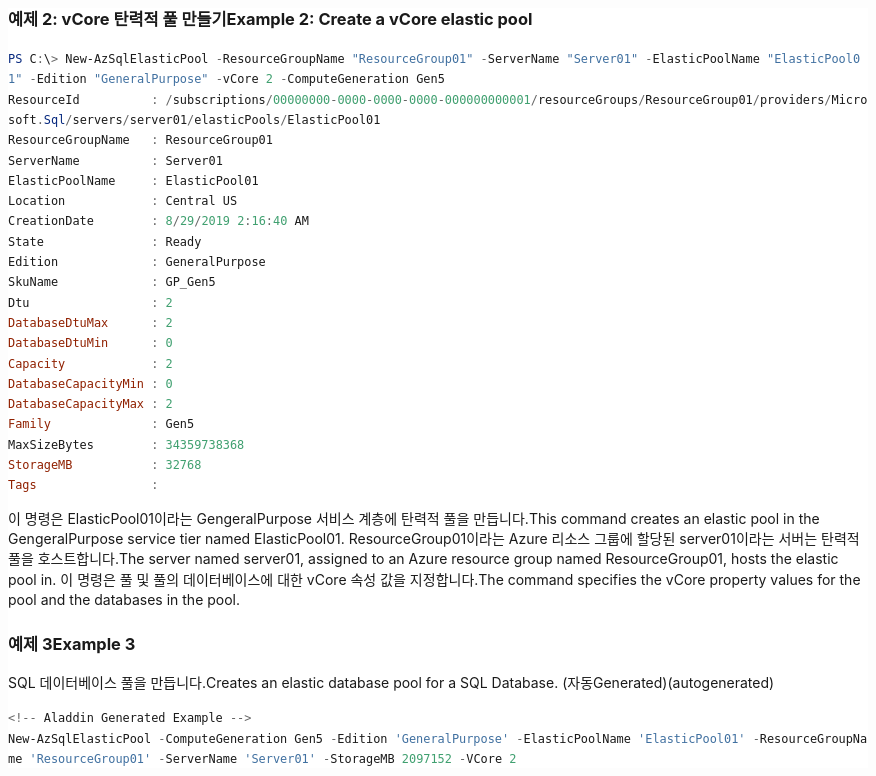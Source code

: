 ### <span data-ttu-id="d71f7-117">예제 2: vCore 탄력적 풀 만들기</span><span class="sxs-lookup"><span data-stu-id="d71f7-117">Example 2: Create a vCore elastic pool</span></span>

```powershell
PS C:\> New-AzSqlElasticPool -ResourceGroupName "ResourceGroup01" -ServerName "Server01" -ElasticPoolName "ElasticPool01" -Edition "GeneralPurpose" -vCore 2 -ComputeGeneration Gen5
ResourceId          : /subscriptions/00000000-0000-0000-0000-000000000001/resourceGroups/ResourceGroup01/providers/Microsoft.Sql/servers/server01/elasticPools/ElasticPool01
ResourceGroupName   : ResourceGroup01
ServerName          : Server01
ElasticPoolName     : ElasticPool01
Location            : Central US
CreationDate        : 8/29/2019 2:16:40 AM
State               : Ready
Edition             : GeneralPurpose
SkuName             : GP_Gen5
Dtu                 : 2
DatabaseDtuMax      : 2
DatabaseDtuMin      : 0
Capacity            : 2
DatabaseCapacityMin : 0
DatabaseCapacityMax : 2
Family              : Gen5
MaxSizeBytes        : 34359738368
StorageMB           : 32768
Tags                :
```

<span data-ttu-id="d71f7-118">이 명령은 ElasticPool01이라는 GengeralPurpose 서비스 계층에 탄력적 풀을 만듭니다.</span><span class="sxs-lookup"><span data-stu-id="d71f7-118">This command creates an elastic pool in the GengeralPurpose service tier named ElasticPool01.</span></span> <span data-ttu-id="d71f7-119">ResourceGroup01이라는 Azure 리소스 그룹에 할당된 server01이라는 서버는 탄력적 풀을 호스트합니다.</span><span class="sxs-lookup"><span data-stu-id="d71f7-119">The server named server01, assigned to an Azure resource group named ResourceGroup01, hosts the elastic pool in.</span></span> <span data-ttu-id="d71f7-120">이 명령은 풀 및 풀의 데이터베이스에 대한 vCore 속성 값을 지정합니다.</span><span class="sxs-lookup"><span data-stu-id="d71f7-120">The command specifies the vCore property values for the pool and the databases in the pool.</span></span>

### <span data-ttu-id="d71f7-121">예제 3</span><span class="sxs-lookup"><span data-stu-id="d71f7-121">Example 3</span></span>

<span data-ttu-id="d71f7-122">SQL 데이터베이스 풀을 만듭니다.</span><span class="sxs-lookup"><span data-stu-id="d71f7-122">Creates an elastic database pool for a SQL Database.</span></span> <span data-ttu-id="d71f7-123">(자동Generated)</span><span class="sxs-lookup"><span data-stu-id="d71f7-123">(autogenerated)</span></span>

```powershell
<!-- Aladdin Generated Example --> 
New-AzSqlElasticPool -ComputeGeneration Gen5 -Edition 'GeneralPurpose' -ElasticPoolName 'ElasticPool01' -ResourceGroupName 'ResourceGroup01' -ServerName 'Server01' -StorageMB 2097152 -VCore 2
```
